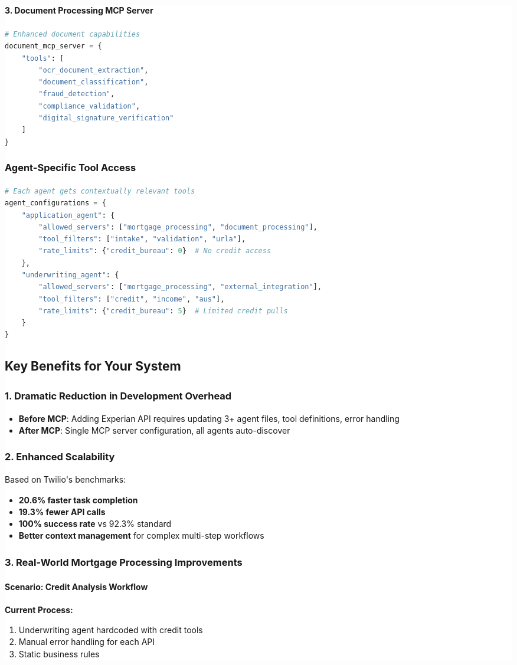 #### 3. **Document Processing MCP Server**
```python
# Enhanced document capabilities
document_mcp_server = {
    "tools": [
        "ocr_document_extraction",
        "document_classification",
        "fraud_detection",
        "compliance_validation",
        "digital_signature_verification"
    ]
}
```

### Agent-Specific Tool Access

```python
# Each agent gets contextually relevant tools
agent_configurations = {
    "application_agent": {
        "allowed_servers": ["mortgage_processing", "document_processing"],
        "tool_filters": ["intake", "validation", "urla"],
        "rate_limits": {"credit_bureau": 0}  # No credit access
    },
    "underwriting_agent": {
        "allowed_servers": ["mortgage_processing", "external_integration"],
        "tool_filters": ["credit", "income", "aus"],
        "rate_limits": {"credit_bureau": 5}  # Limited credit pulls
    }
}
```

## Key Benefits for Your System

### 1. **Dramatic Reduction in Development Overhead**
- **Before MCP**: Adding Experian API requires updating 3+ agent files, tool definitions, error handling
- **After MCP**: Single MCP server configuration, all agents auto-discover

### 2. **Enhanced Scalability**
Based on Twilio's benchmarks:
- **20.6% faster task completion**
- **19.3% fewer API calls** 
- **100% success rate** vs 92.3% standard
- **Better context management** for complex multi-step workflows

### 3. **Real-World Mortgage Processing Improvements**

#### Scenario: Credit Analysis Workflow
**Current Process:**
1. Underwriting agent hardcoded with credit tools
2. Manual error handling for each API
3. Static business rules
